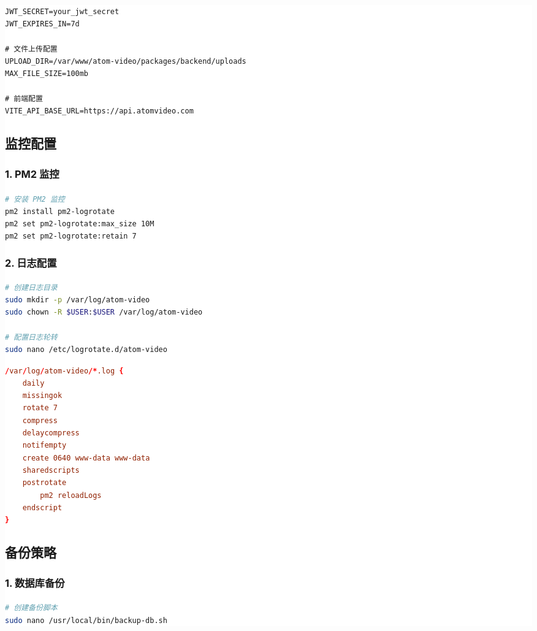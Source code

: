 ```env
JWT_SECRET=your_jwt_secret
JWT_EXPIRES_IN=7d

# 文件上传配置
UPLOAD_DIR=/var/www/atom-video/packages/backend/uploads
MAX_FILE_SIZE=100mb

# 前端配置
VITE_API_BASE_URL=https://api.atomvideo.com
```

## 监控配置

### 1. PM2 监控
```bash
# 安装 PM2 监控
pm2 install pm2-logrotate
pm2 set pm2-logrotate:max_size 10M
pm2 set pm2-logrotate:retain 7
```

### 2. 日志配置
```bash
# 创建日志目录
sudo mkdir -p /var/log/atom-video
sudo chown -R $USER:$USER /var/log/atom-video

# 配置日志轮转
sudo nano /etc/logrotate.d/atom-video
```

```conf
/var/log/atom-video/*.log {
    daily
    missingok
    rotate 7
    compress
    delaycompress
    notifempty
    create 0640 www-data www-data
    sharedscripts
    postrotate
        pm2 reloadLogs
    endscript
}
```

## 备份策略

### 1. 数据库备份
```bash
# 创建备份脚本
sudo nano /usr/local/bin/backup-db.sh
```
